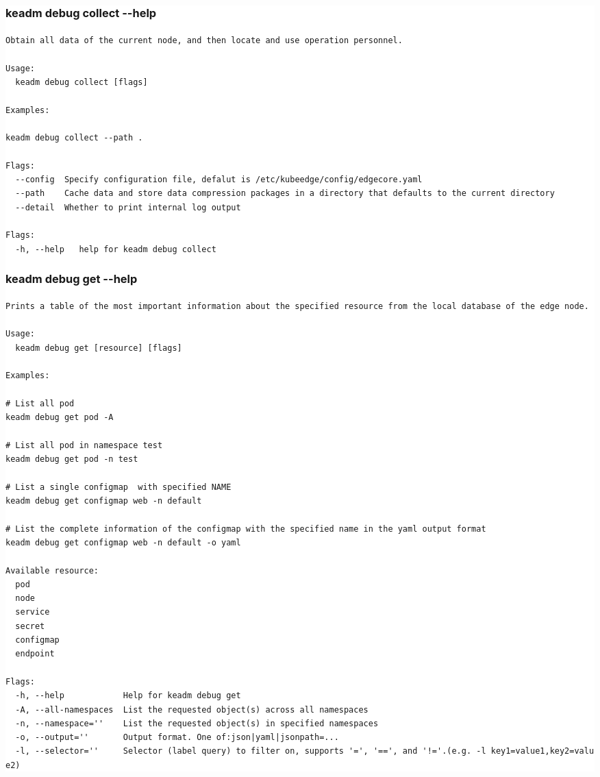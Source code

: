 ### keadm debug collect --help

```
Obtain all data of the current node, and then locate and use operation personnel.

Usage:
  keadm debug collect [flags]

Examples:

keadm debug collect --path . 

Flags:
  --config  Specify configuration file, defalut is /etc/kubeedge/config/edgecore.yaml
  --path    Cache data and store data compression packages in a directory that defaults to the current directory
  --detail  Whether to print internal log output

Flags:
  -h, --help   help for keadm debug collect

```

### keadm debug get --help

```
Prints a table of the most important information about the specified resource from the local database of the edge node.

Usage:
  keadm debug get [resource] [flags]

Examples:

# List all pod
keadm debug get pod -A

# List all pod in namespace test
keadm debug get pod -n test

# List a single configmap  with specified NAME
keadm debug get configmap web -n default

# List the complete information of the configmap with the specified name in the yaml output format
keadm debug get configmap web -n default -o yaml

Available resource:
  pod
  node
  service
  secret
  configmap
  endpoint

Flags:
  -h, --help            Help for keadm debug get
  -A, --all-namespaces  List the requested object(s) across all namespaces
  -n, --namespace=''    List the requested object(s) in specified namespaces
  -o, --output=''       Output format. One of:json|yaml|jsonpath=...
  -l, --selector=''     Selector (label query) to filter on, supports '=', '==', and '!='.(e.g. -l key1=value1,key2=value2)

```

